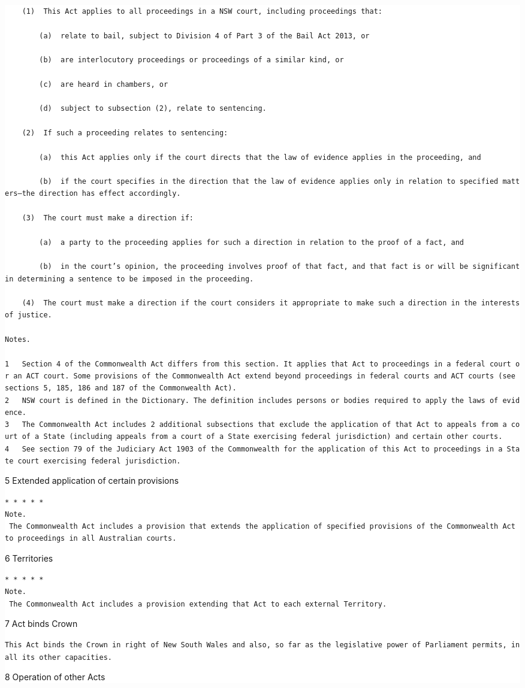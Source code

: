         (1)  This Act applies to all proceedings in a NSW court, including proceedings that:

            (a)  relate to bail, subject to Division 4 of Part 3 of the Bail Act 2013, or

            (b)  are interlocutory proceedings or proceedings of a similar kind, or

            (c)  are heard in chambers, or

            (d)  subject to subsection (2), relate to sentencing.

        (2)  If such a proceeding relates to sentencing:

            (a)  this Act applies only if the court directs that the law of evidence applies in the proceeding, and

            (b)  if the court specifies in the direction that the law of evidence applies only in relation to specified matters—the direction has effect accordingly.

        (3)  The court must make a direction if:

            (a)  a party to the proceeding applies for such a direction in relation to the proof of a fact, and

            (b)  in the court’s opinion, the proceeding involves proof of that fact, and that fact is or will be significant in determining a sentence to be imposed in the proceeding.

        (4)  The court must make a direction if the court considers it appropriate to make such a direction in the interests of justice.

    Notes.
     
    1   Section 4 of the Commonwealth Act differs from this section. It applies that Act to proceedings in a federal court or an ACT court. Some provisions of the Commonwealth Act extend beyond proceedings in federal courts and ACT courts (see sections 5, 185, 186 and 187 of the Commonwealth Act).
    2   NSW court is defined in the Dictionary. The definition includes persons or bodies required to apply the laws of evidence.
    3   The Commonwealth Act includes 2 additional subsections that exclude the application of that Act to appeals from a court of a State (including appeals from a court of a State exercising federal jurisdiction) and certain other courts.
    4   See section 79 of the Judiciary Act 1903 of the Commonwealth for the application of this Act to proceedings in a State court exercising federal jurisdiction.

5   Extended application of certain provisions

    * * * * *
    Note.
     The Commonwealth Act includes a provision that extends the application of specified provisions of the Commonwealth Act to proceedings in all Australian courts.

6   Territories

    * * * * *
    Note.
     The Commonwealth Act includes a provision extending that Act to each external Territory.

7   Act binds Crown

    This Act binds the Crown in right of New South Wales and also, so far as the legislative power of Parliament permits, in all its other capacities.

8   Operation of other Acts

